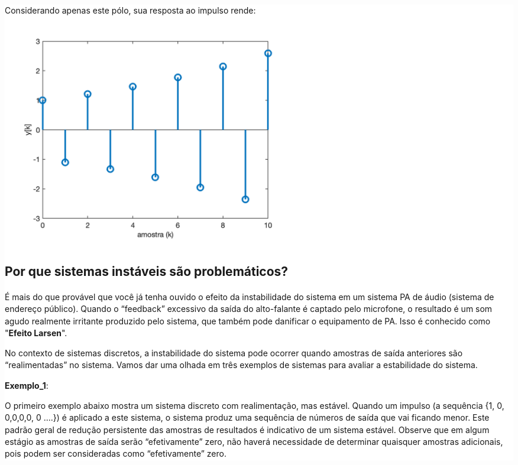 Considerando apenas este pólo, sua resposta ao impulso rende:

<img src="figuras/impulso_z_1_1_negativo.png" alt="impulso_z_1_1_negativo.png" style="zoom:48%;" />



## Por que sistemas instáveis são problemáticos?

É mais do que provável que você já tenha ouvido o efeito da instabilidade do sistema em um sistema PA de áudio (sistema de endereço público). Quando o “feedback” excessivo da saída do alto-falante é captado pelo microfone, o resultado é um som agudo realmente irritante produzido pelo sistema, que também pode danificar o equipamento de PA. Isso é conhecido como "**Efeito Larsen**".

No contexto de sistemas discretos, a instabilidade do sistema pode ocorrer quando amostras de saída anteriores são “realimentadas” no sistema. Vamos dar uma olhada em três exemplos de sistemas para avaliar a estabilidade do sistema.

**Exemplo\_1**:

O primeiro exemplo abaixo mostra um sistema discreto com realimentação, mas estável. Quando um impulso (a sequência {1, 0, 0,0,0,0, 0 ....}) é aplicado a este sistema, o sistema produz uma sequência de números de saída que vai ficando menor. Este padrão geral de redução persistente das amostras de resultados é indicativo de um sistema estável. Observe que em algum estágio as amostras de saída serão “efetivamente” zero, não haverá necessidade de determinar quaisquer amostras adicionais, pois podem ser consideradas como “efetivamente” zero.
